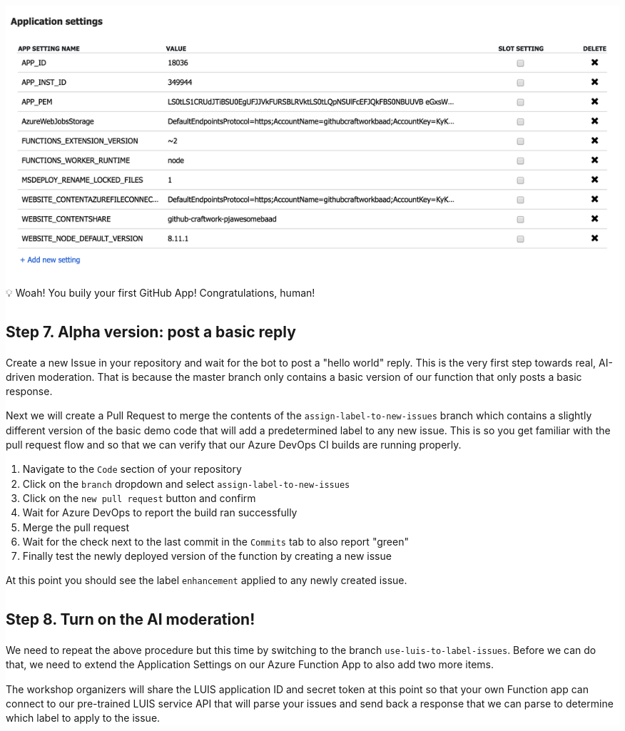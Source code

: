 ![](readme/1ADDAD91-4F30-43DA-93D3-92ED418F9247.png)

💡 Woah! You buily your first GitHub App! Congratulations, human!

## Step 7. Alpha version: post a basic reply

Create a new Issue in your repository and wait for the bot to post a "hello world" reply. This is the very first step towards real, AI-driven moderation. That is because the master branch only contains a basic version of our function that only posts a basic response.

Next we will create a Pull Request to merge the contents of the `assign-label-to-new-issues` branch which contains a slightly different version of the basic demo code that will add a predetermined label to any new issue. This is so you get familiar with the pull request flow and so that we can verify that our Azure DevOps CI builds are running properly.

1. Navigate to the `Code` section of your repository
2. Click on the `branch` dropdown and select `assign-label-to-new-issues`
3. Click on the `new pull request` button and confirm
4. Wait for Azure DevOps to report the build ran successfully
5. Merge the pull request
6. Wait for the check next to the last commit in the `Commits` tab to also report "green" 
7. Finally test the newly deployed version of the function by creating a new issue

At this point you should see the label `enhancement` applied to any newly created issue.

## Step 8. Turn on the AI moderation!

We need to repeat the above procedure but this time by switching to the branch `use-luis-to-label-issues`. 
Before we can do that, we need to extend the Application Settings on our Azure Function App to also add two more items.

The workshop organizers will share the LUIS application ID and secret token at this point so that your own Function app can connect to our pre-trained LUIS service API that will parse your issues and send back a response that we can parse to determine which label to apply to the issue. 
